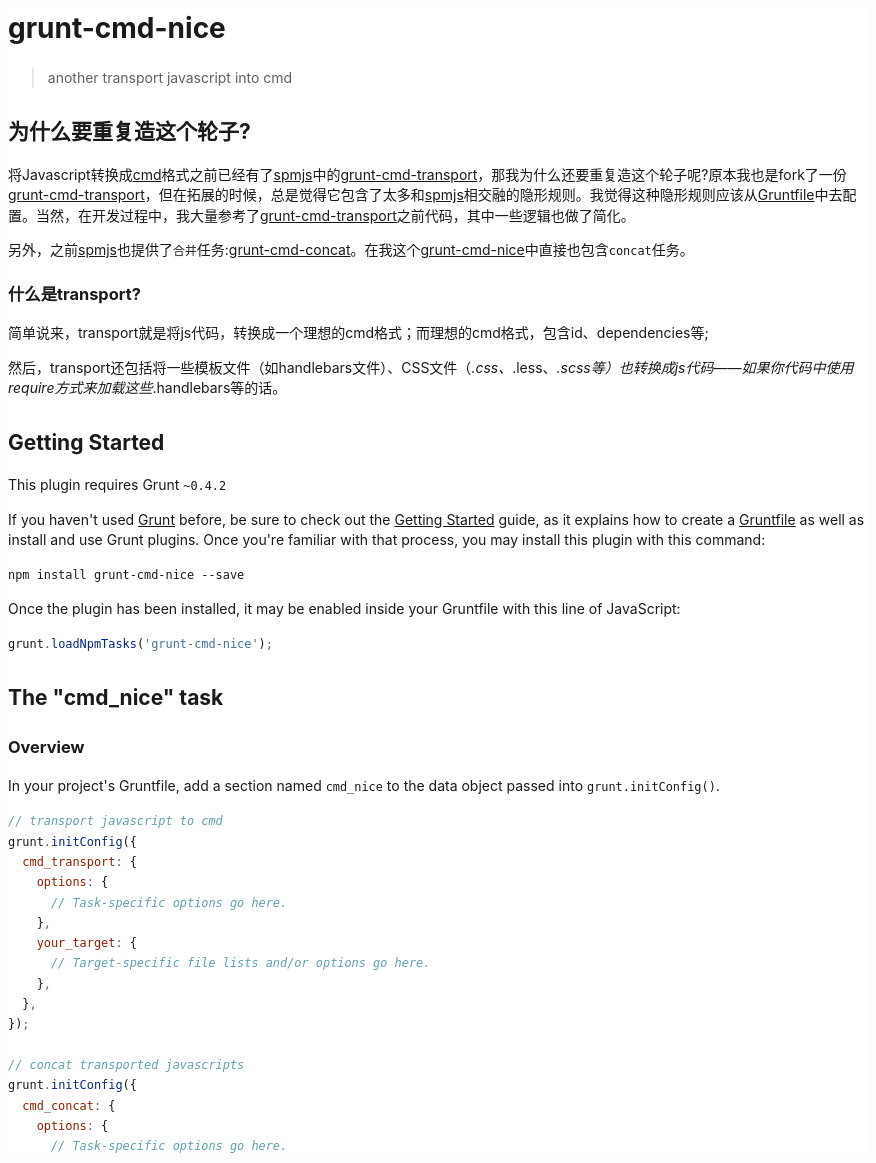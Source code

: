 # grunt-cmd-nice

> another transport javascript into cmd

## 为什么要重复造这个轮子?

将Javascript转换成[cmd](https://github.com/seajs/seajs/issues/242)格式之前已经有了[spmjs](http://spmjs.io/)中的[grunt-cmd-transport](https://github.com/spmjs/grunt-cmd-transport)，那我为什么还要重复造这个轮子呢?原本我也是fork了一份[grunt-cmd-transport](https://github.com/spmjs/grunt-cmd-transport)，但在拓展的时候，总是觉得它包含了太多和[spmjs](http://spmjs.io/)相交融的隐形规则。我觉得这种隐形规则应该从[Gruntfile](http://gruntjs.com/sample-gruntfile)中去配置。当然，在开发过程中，我大量参考了[grunt-cmd-transport](https://github.com/spmjs/grunt-cmd-transport)之前代码，其中一些逻辑也做了简化。

另外，之前[spmjs](http://spmjs.io/)也提供了`合并`任务:[grunt-cmd-concat](https://github.com/spmjs/grunt-cmd-concat)。在我这个[grunt-cmd-nice](/)中直接也包含`concat`任务。

### 什么是transport?

简单说来，transport就是将js代码，转换成一个理想的cmd格式；而理想的cmd格式，包含id、dependencies等;

然后，transport还包括将一些模板文件（如handlebars文件）、CSS文件（*.css、*.less、*.scss等）也转换成js代码——如果你代码中使用require方式来加载这些*.handlebars等的话。

## Getting Started
This plugin requires Grunt `~0.4.2`

If you haven't used [Grunt](http://gruntjs.com/) before, be sure to check out the [Getting Started](http://gruntjs.com/getting-started) guide, as it explains how to create a [Gruntfile](http://gruntjs.com/sample-gruntfile) as well as install and use Grunt plugins. Once you're familiar with that process, you may install this plugin with this command:

```shell
npm install grunt-cmd-nice --save
```

Once the plugin has been installed, it may be enabled inside your Gruntfile with this line of JavaScript:

```js
grunt.loadNpmTasks('grunt-cmd-nice');
```

## The "cmd_nice" task

### Overview
In your project's Gruntfile, add a section named `cmd_nice` to the data object passed into `grunt.initConfig()`.

```js
// transport javascript to cmd
grunt.initConfig({
  cmd_transport: {
    options: {
      // Task-specific options go here.
    },
    your_target: {
      // Target-specific file lists and/or options go here.
    },
  },
});

// concat transported javascripts
grunt.initConfig({
  cmd_concat: {
    options: {
      // Task-specific options go here.
```